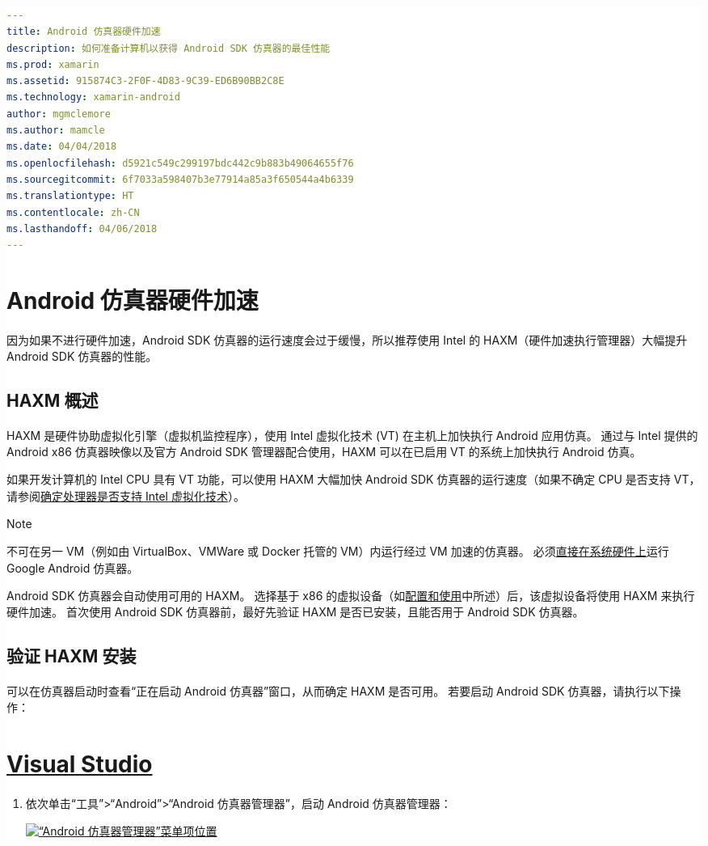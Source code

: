 ```yaml
---
title: Android 仿真器硬件加速
description: 如何准备计算机以获得 Android SDK 仿真器的最佳性能
ms.prod: xamarin
ms.assetid: 915874C3-2F0F-4D83-9C39-ED6B90BB2C8E
ms.technology: xamarin-android
author: mgmclemore
ms.author: mamcle
ms.date: 04/04/2018
ms.openlocfilehash: d5921c549c299197bdc442c9b883b49064655f76
ms.sourcegitcommit: 6f7033a598407b3e77914a85a3f650544a4b6339
ms.translationtype: HT
ms.contentlocale: zh-CN
ms.lasthandoff: 04/06/2018
---
```

# <a name="android-emulator-hardware-acceleration"></a>Android 仿真器硬件加速

因为如果不进行硬件加速，Android SDK 仿真器的运行速度会过于缓慢，所以推荐使用 Intel 的 HAXM（硬件加速执行管理器）大幅提升 Android SDK 仿真器的性能。


## <a name="haxm-overview"></a>HAXM 概述

HAXM 是硬件协助虚拟化引擎（虚拟机监控程序），使用 Intel 虚拟化技术 (VT) 在主机上加快执行 Android 应用仿真。 通过与 Intel 提供的 Android x86 仿真器映像以及官方 Android SDK 管理器配合使用，HAXM 可以在已启用 VT 的系统上加快执行 Android 仿真。 

如果开发计算机的 Intel CPU 具有 VT 功能，可以使用 HAXM 大幅加快 Android SDK 仿真器的运行速度（如果不确定 CPU 是否支持 VT，请参阅[确定处理器是否支持 Intel 虚拟化技术](https://www.intel.com/content/www/us/en/support/processors/000005486.html)）。

> [!NOTE]
> 不可在另一 VM（例如由 VirtualBox、VMWare 或 Docker 托管的 VM）内运行经过 VM 加速的仿真器。 必须[直接在系统硬件上](https://developer.android.com/studio/run/emulator-acceleration.html#extensions)运行 Google Android 仿真器。

Android SDK 仿真器会自动使用可用的 HAXM。 选择基于 x86 的虚拟设备（如[配置和使用](~/android/deploy-test/debugging/android-sdk-emulator/index.md)中所述）后，该虚拟设备将使用 HAXM 来执行硬件加速。 首次使用 Android SDK 仿真器前，最好先验证 HAXM 是否已安装，且能否用于 Android SDK 仿真器。

## <a name="verifying-haxm-installation"></a>验证 HAXM 安装

可以在仿真器启动时查看“正在启动 Android 仿真器”窗口，从而确定 HAXM 是否可用。 若要启动 Android SDK 仿真器，请执行以下操作：

# <a name="visual-studiotabvswin"></a>[Visual Studio](#tab/vswin)

1. 依次单击“工具”>“Android”>“Android 仿真器管理器”，启动 Android 仿真器管理器：

    [![“Android 仿真器管理器”菜单项位置](hardware-acceleration-images/win/01-avd-manager-menu-item-sml.png)](hardware-acceleration-images/win/01-avd-manager-menu-item.png#lightbox)
